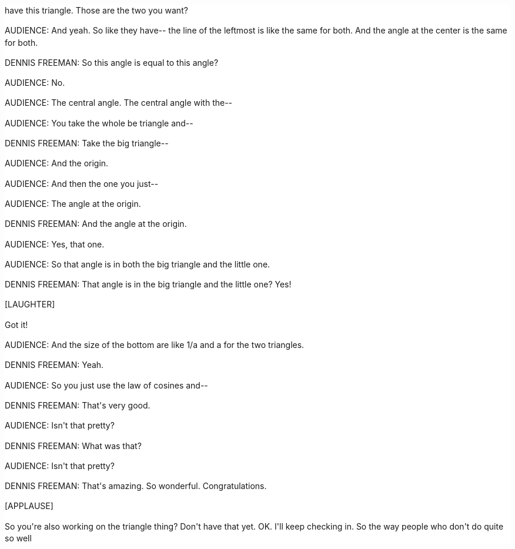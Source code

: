   <span m='463760'>have</span> <span m='463940'>this</span> <span m='464160'>triangle.</span>
  <span m='465220'>Those are</span> <span m='465660'>the two</span> <span m='465920'>you</span>
  <span m='466030'>want?</span> </p><p><span m='466415'>AUDIENCE:</span> <span m='466607'>And</span>
  <span m='466800'>yeah.</span> <span m='467020'>So</span> <span m='467474'>like</span>
  <span m='467928'>they have--</span> <span m='469290'>the</span> <span m='469744'>line</span>
  <span m='470350'>of</span> <span m='470836'>the leftmost</span> <span m='471322'>is</span>
  <span m='471808'>like the</span> <span m='472294'>same</span> <span m='472780'>for
  both.</span> <span m='473266'>And the</span> <span m='473752'>angle</span> <span
  m='474238'>at</span> <span m='474724'>the</span> <span m='475210'>center is the</span>
  <span m='475696'>same</span> <span m='476182'>for both.</span> </p><p><span m='477154'>DENNIS
  FREEMAN:</span> <span m='477640'>So</span> <span m='478130'>this angle</span> <span
  m='478310'>is equal</span> <span m='478740'>to this</span> <span m='478880'>angle?</span>
  </p><p><span m='479376'>AUDIENCE:</span> <span m='479624'>No.</span> </p><p><span
  m='479872'>AUDIENCE:</span> <span m='480368'>The central</span> <span m='480864'>angle.</span>
  <span m='481360'>The central</span> <span m='481510'>angle</span> <span m='481920'>with
  the--</span> </p><p><span m='483150'>AUDIENCE:</span> <span m='483560'>You take</span>
  <span m='483770'>the</span> <span m='484230'>whole be</span> <span m='484420'>triangle</span>
  <span m='484841'>and--</span> </p><p><span m='486104'>DENNIS FREEMAN:</span> <span
  m='486525'>Take</span> <span m='486950'>the</span> <span m='487240'>big</span> <span
  m='487480'>triangle--</span> </p><p><span m='487900'>AUDIENCE:</span> <span m='488114'>And</span>
  <span m='488328'>the origin.</span> </p><p><span m='488756'>AUDIENCE:</span> <span
  m='488970'>And</span> <span m='489184'>then</span> <span m='489612'>the one</span>
  <span m='490040'>you</span> <span m='490250'>just--</span> </p><p><span m='490580'>AUDIENCE:</span>
  <span m='490651'>The</span> <span m='490722'>angle</span> <span m='490793'>at</span>
  <span m='490864'>the</span> <span m='490935'>origin.</span> </p><p><span m='491434'>DENNIS
  FREEMAN:</span> <span m='491861'>And the</span> <span m='492290'>angle at the</span>
  <span m='492730'>origin.</span> </p><p><span m='495083'>AUDIENCE:</span> <span m='495574'>Yes,</span>
  <span m='496065'>that one.</span> </p><p><span m='496556'>AUDIENCE:</span> <span
  m='497047'>So</span> <span m='497540'>that angle</span> <span m='497880'>is in</span>
  <span m='498135'>both the</span> <span m='498390'>big</span> <span m='498710'>triangle
  and</span> <span m='499205'>the little one.</span> </p><p><span m='499700'>DENNIS
  FREEMAN:</span> <span m='499770'>That</span> <span m='499840'>angle</span> <span
  m='499910'>is in the</span> <span m='500100'>big</span> <span m='500290'>triangle</span>
  <span m='500750'>and</span> <span m='500960'>the little one?</span> <span m='501250'>Yes!</span>
  </p><p><span m='502080'>[LAUGHTER]</span> </p><p><span m='503040'>Got</span> <span
  m='503460'>it!</span> </p><p><span m='504470'>AUDIENCE:</span> <span m='504870'>And</span>
  <span m='505160'>the</span> <span m='505450'>size</span> <span m='505930'>of the</span>
  <span m='506412'>bottom are</span> <span m='506894'>like</span> <span m='507376'>1/a
  and a</span> <span m='507858'>for the</span> <span m='508340'>two</span> <span m='508822'>triangles.</span>
  </p><p><span m='509304'>DENNIS FREEMAN:</span> <span m='509790'>Yeah.</span> </p><p><span
  m='510070'>AUDIENCE:</span> <span m='510285'>So</span> <span m='510500'>you</span>
  <span m='510930'>just</span> <span m='511360'>use the</span> <span m='511790'>law
  of</span> <span m='512220'>cosines</span> <span m='512650'>and--</span> </p><p><span
  m='513080'>DENNIS FREEMAN:</span> <span m='513230'>That's</span> <span m='513380'>very</span>
  <span m='513620'>good.</span> </p><p><span m='513860'>AUDIENCE:</span> <span m='514092'>Isn't</span>
  <span m='514325'>that pretty?</span> </p><p><span m='514790'>DENNIS FREEMAN:</span>
  <span m='515255'>What was</span> <span m='515720'>that?</span> </p><p><span m='516185'>AUDIENCE:</span>
  <span m='516340'>Isn't</span> <span m='516495'>that</span> <span m='516650'>pretty?</span>
  </p><p><span m='517120'>DENNIS FREEMAN:</span> <span m='517317'>That's</span> <span
  m='517909'>amazing.</span> <span m='520730'>So</span> <span m='521270'>wonderful.</span>
  <span m='522049'>Congratulations.</span> </p><p><span m='522514'>[APPLAUSE]</span>
  </p><p><span m='526740'>So</span> <span m='527150'>you're</span> <span m='527330'>also</span>
  <span m='527600'>working</span> <span m='527870'>on</span> <span m='527960'>the</span>
  <span m='528050'>triangle</span> <span m='528440'>thing?</span> <span m='529940'>Don't</span>
  <span m='530120'>have</span> <span m='530240'>that</span> <span m='530360'>yet.</span>
  <span m='530580'>OK.</span> <span m='532100'>I'll</span> <span m='532220'>keep</span>
  <span m='532430'>checking</span> <span m='532930'>in.</span> <span m='533810'>So</span>
  <span m='534200'>the</span> <span m='534320'>way</span> <span m='535250'>people</span>
  <span m='535610'>who</span> <span m='535730'>don't</span> <span m='535940'>do</span>
  <span m='536120'>quite</span> <span m='536360'>so</span> <span m='536510'>well</span>